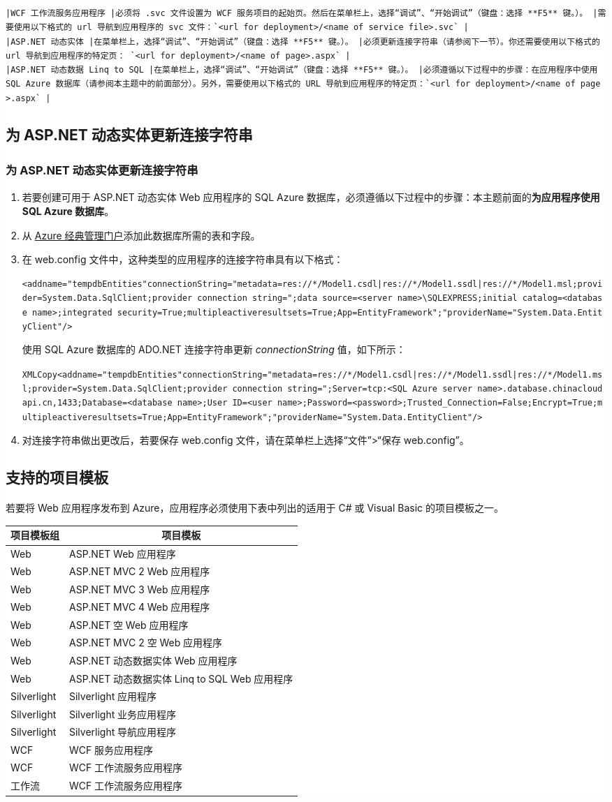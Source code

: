 	|WCF 工作流服务应用程序 |必须将 .svc 文件设置为 WCF 服务项目的起始页。然后在菜单栏上，选择“调试”、“开始调试”（键盘：选择 **F5** 键。）。 |需要使用以下格式的 url 导航到应用程序的 svc 文件：`<url for deployment>/<name of service file>.svc` | 
	|ASP.NET 动态实体 |在菜单栏上，选择“调试”、“开始调试”（键盘：选择 **F5** 键。）。 |必须更新连接字符串（请参阅下一节）。你还需要使用以下格式的 url 导航到应用程序的特定页： `<url for deployment>/<name of page>.aspx` | 
	|ASP.NET 动态数据 Linq to SQL |在菜单栏上，选择“调试”、“开始调试”（键盘：选择 **F5** 键。）。 |必须遵循以下过程中的步骤：在应用程序中使用 SQL Azure 数据库（请参阅本主题中的前面部分）。另外，需要使用以下格式的 URL 导航到应用程序的特定页：`<url for deployment>/<name of page>.aspx` |

## 为 ASP.NET 动态实体更新连接字符串
### 为 ASP.NET 动态实体更新连接字符串
1. 若要创建可用于 ASP.NET 动态实体 Web 应用程序的 SQL Azure 数据库，必须遵循以下过程中的步骤：本主题前面的**为应用程序使用 SQL Azure 数据库**。
2. 从 [Azure 经典管理门户](https://manage.windowsazure.cn)添加此数据库所需的表和字段。
3. 在 web.config 文件中，这种类型的应用程序的连接字符串具有以下格式：

    ```
    <addname="tempdbEntities"connectionString="metadata=res://*/Model1.csdl|res://*/Model1.ssdl|res://*/Model1.msl;provider=System.Data.SqlClient;provider connection string=";data source=<server name>\SQLEXPRESS;initial catalog=<database name>;integrated security=True;multipleactiveresultsets=True;App=EntityFramework";"providerName="System.Data.EntityClient"/>
    ```

    使用 SQL Azure 数据库的 ADO.NET 连接字符串更新 *connectionString* 值，如下所示：

    ```
    XMLCopy<addname="tempdbEntities"connectionString="metadata=res://*/Model1.csdl|res://*/Model1.ssdl|res://*/Model1.msl;provider=System.Data.SqlClient;provider connection string=";Server=tcp:<SQL Azure server name>.database.chinacloudapi.cn,1433;Database=<database name>;User ID=<user name>;Password=<password>;Trusted_Connection=False;Encrypt=True;multipleactiveresultsets=True;App=EntityFramework";"providerName="System.Data.EntityClient"/>
    ```
4. 对连接字符串做出更改后，若要保存 web.config 文件，请在菜单栏上选择“文件”>“保存 web.config”。

## 支持的项目模板
若要将 Web 应用程序发布到 Azure，应用程序必须使用下表中列出的适用于 C# 或 Visual Basic 的项目模板之一。

| 项目模板组 | 项目模板 |
| --- | --- |
| Web |ASP.NET Web 应用程序 |
| Web |ASP.NET MVC 2 Web 应用程序 |
| Web |ASP.NET MVC 3 Web 应用程序 |
| Web |ASP.NET MVC 4 Web 应用程序 |
| Web |ASP.NET 空 Web 应用程序 |
| Web |ASP.NET MVC 2 空 Web 应用程序 |
| Web |ASP.NET 动态数据实体 Web 应用程序 |
| Web |ASP.NET 动态数据实体 Linq to SQL Web 应用程序 |
| Silverlight |Silverlight 应用程序 |
| Silverlight |Silverlight 业务应用程序 |
| Silverlight |Silverlight 导航应用程序 |
| WCF |WCF 服务应用程序 |
| WCF |WCF 工作流服务应用程序 |
| 工作流 |WCF 工作流服务应用程序 |
